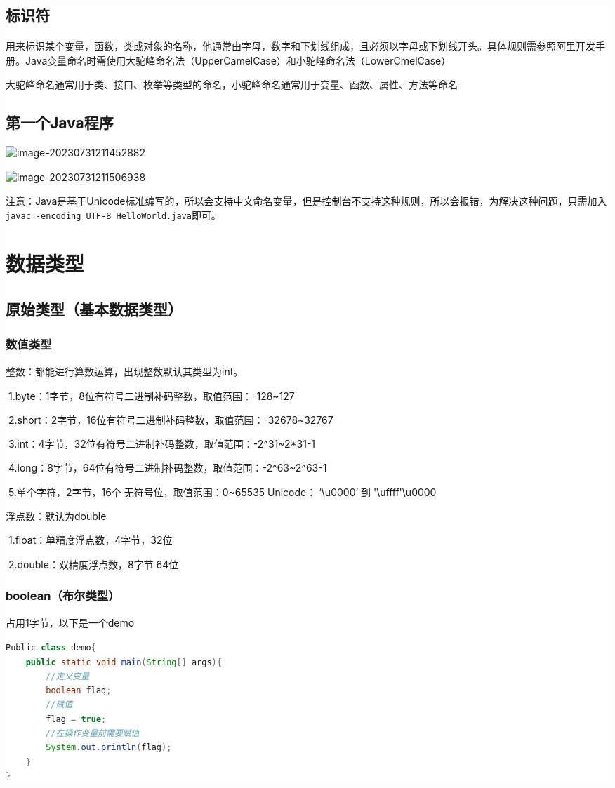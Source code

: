 ## 标识符

用来标识某个变量，函数，类或对象的名称，他通常由字母，数字和下划线组成，且必须以字母或下划线开头。具体规则需参照阿里开发手册。Java变量命名时需使用大驼峰命名法（UpperCamelCase）和小驼峰命名法（LowerCmelCase）

大驼峰命名通常用于类、接口、枚举等类型的命名，小驼峰命名通常用于变量、函数、属性、方法等命名

## 第一个Java程序

![image-20230731211452882](https://s2.loli.net/2023/07/31/IC5rfvukUAiomOj.png)

![image-20230731211506938](https://s2.loli.net/2023/07/31/OzyxuJ653gDlrVc.png)

注意：Java是基于Unicode标准编写的，所以会支持中文命名变量，但是控制台不支持这种规则，所以会报错，为解决这种问题，只需加入`javac -encoding UTF-8 HelloWorld.java`即可。

# 数据类型

## 原始类型（基本数据类型）

### 数值类型

整数：都能进行算数运算，出现整数默认其类型为int。

​	1.byte：1字节，8位有符号二进制补码整数，取值范围：-128~127

​	2.short：2字节，16位有符号二进制补码整数，取值范围：-32678~32767

​	3.int：4字节，32位有符号二进制补码整数，取值范围：-2^31~2*31-1

​	4.long：8字节，64位有符号二进制补码整数，取值范围：-2^63~2^63-1

​	5.单个字符，2字节，16个 无符号位，取值范围：0~65535 Unicode： ‘\u0000’ 到 '\uffff'\u0000

浮点数：默认为double

​	1.float：单精度浮点数，4字节，32位

​	2.double：双精度浮点数，8字节 64位

### boolean（布尔类型）

占用1字节，以下是一个demo

```java
Public class demo{
    public static void main(String[] args){
        //定义变量
        boolean flag;
        //赋值
        flag = true;
        //在操作变量前需要赋值
        System.out.println(flag);
    }
}
```
